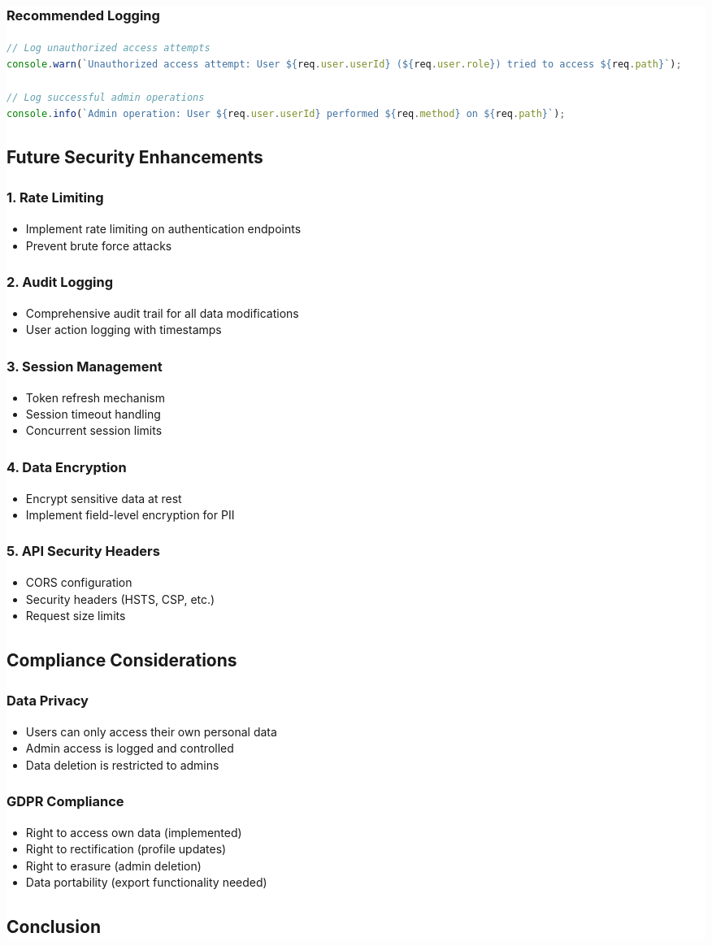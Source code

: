 ### Recommended Logging
```javascript
// Log unauthorized access attempts
console.warn(`Unauthorized access attempt: User ${req.user.userId} (${req.user.role}) tried to access ${req.path}`);

// Log successful admin operations
console.info(`Admin operation: User ${req.user.userId} performed ${req.method} on ${req.path}`);
```

## Future Security Enhancements

### 1. Rate Limiting
- Implement rate limiting on authentication endpoints
- Prevent brute force attacks

### 2. Audit Logging
- Comprehensive audit trail for all data modifications
- User action logging with timestamps

### 3. Session Management
- Token refresh mechanism
- Session timeout handling
- Concurrent session limits

### 4. Data Encryption
- Encrypt sensitive data at rest
- Implement field-level encryption for PII

### 5. API Security Headers
- CORS configuration
- Security headers (HSTS, CSP, etc.)
- Request size limits

## Compliance Considerations

### Data Privacy
- Users can only access their own personal data
- Admin access is logged and controlled
- Data deletion is restricted to admins

### GDPR Compliance
- Right to access own data (implemented)
- Right to rectification (profile updates)
- Right to erasure (admin deletion)
- Data portability (export functionality needed)

## Conclusion
